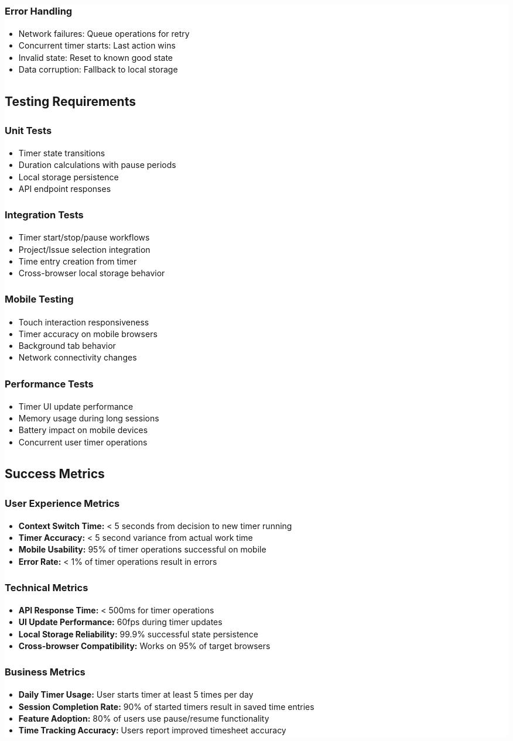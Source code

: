 ### Error Handling
- Network failures: Queue operations for retry
- Concurrent timer starts: Last action wins
- Invalid state: Reset to known good state
- Data corruption: Fallback to local storage

## Testing Requirements

### Unit Tests
- Timer state transitions
- Duration calculations with pause periods
- Local storage persistence
- API endpoint responses

### Integration Tests
- Timer start/stop/pause workflows
- Project/Issue selection integration
- Time entry creation from timer
- Cross-browser local storage behavior

### Mobile Testing
- Touch interaction responsiveness
- Timer accuracy on mobile browsers
- Background tab behavior
- Network connectivity changes

### Performance Tests
- Timer UI update performance
- Memory usage during long sessions
- Battery impact on mobile devices
- Concurrent user timer operations

## Success Metrics

### User Experience Metrics
- **Context Switch Time:** < 5 seconds from decision to new timer running
- **Timer Accuracy:** < 5 second variance from actual work time
- **Mobile Usability:** 95% of timer operations successful on mobile
- **Error Rate:** < 1% of timer operations result in errors

### Technical Metrics
- **API Response Time:** < 500ms for timer operations
- **UI Update Performance:** 60fps during timer updates
- **Local Storage Reliability:** 99.9% successful state persistence
- **Cross-browser Compatibility:** Works on 95% of target browsers

### Business Metrics
- **Daily Timer Usage:** User starts timer at least 5 times per day
- **Session Completion Rate:** 90% of started timers result in saved time entries
- **Feature Adoption:** 80% of users use pause/resume functionality
- **Time Tracking Accuracy:** Users report improved timesheet accuracy
